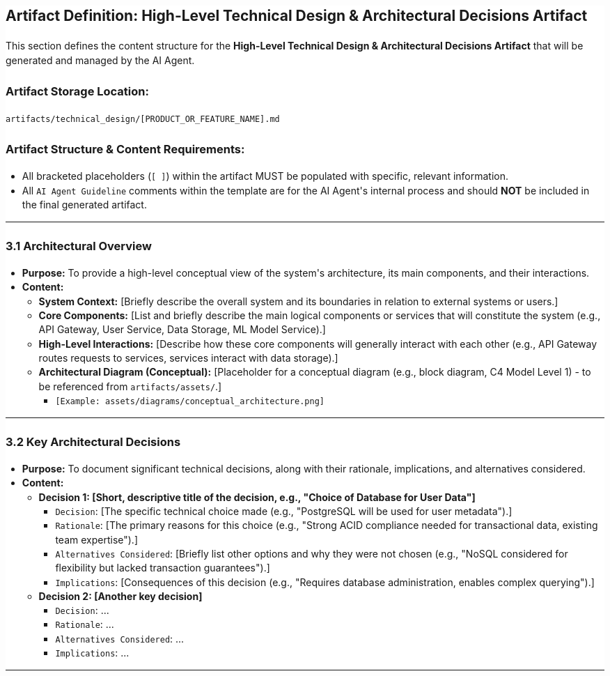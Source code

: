 
## Artifact Definition: High-Level Technical Design & Architectural Decisions Artifact

This section defines the content structure for the **High-Level Technical Design
& Architectural Decisions Artifact** that will be generated and managed by the
AI Agent.

### Artifact Storage Location:

`artifacts/technical_design/[PRODUCT_OR_FEATURE_NAME].md`

### Artifact Structure & Content Requirements:

- All bracketed placeholders (`[ ]`) within the artifact MUST be populated with
  specific, relevant information.
- All `AI Agent Guideline` comments within the template are for the AI Agent's
  internal process and should **NOT** be included in the final generated
  artifact.

---

### 3.1 Architectural Overview

- **Purpose:** To provide a high-level conceptual view of the system's
  architecture, its main components, and their interactions.
- **Content:**
  - **System Context:** [Briefly describe the overall system and its boundaries
    in relation to external systems or users.]
  - **Core Components:** [List and briefly describe the main logical components
    or services that will constitute the system (e.g., API Gateway, User
    Service, Data Storage, ML Model Service).]
  - **High-Level Interactions:** [Describe how these core components will
    generally interact with each other (e.g., API Gateway routes requests to
    services, services interact with data storage).]
  - **Architectural Diagram (Conceptual):** [Placeholder for a conceptual
    diagram (e.g., block diagram, C4 Model Level 1) - to be referenced from
    `artifacts/assets/`.]
    - `[Example: assets/diagrams/conceptual_architecture.png]`

---

### 3.2 Key Architectural Decisions

- **Purpose:** To document significant technical decisions, along with their
  rationale, implications, and alternatives considered.
- **Content:**
  - **Decision 1: [Short, descriptive title of the decision, e.g., "Choice of
    Database for User Data"]**
    - `Decision`: [The specific technical choice made (e.g., "PostgreSQL will be
      used for user metadata").]
    - `Rationale`: [The primary reasons for this choice (e.g., "Strong ACID
      compliance needed for transactional data, existing team expertise").]
    - `Alternatives Considered`: [Briefly list other options and why they were
      not chosen (e.g., "NoSQL considered for flexibility but lacked transaction
      guarantees").]
    - `Implications`: [Consequences of this decision (e.g., "Requires database
      administration, enables complex querying").]
  - **Decision 2: [Another key decision]**
    - `Decision`: ...
    - `Rationale`: ...
    - `Alternatives Considered`: ...
    - `Implications`: ...

---